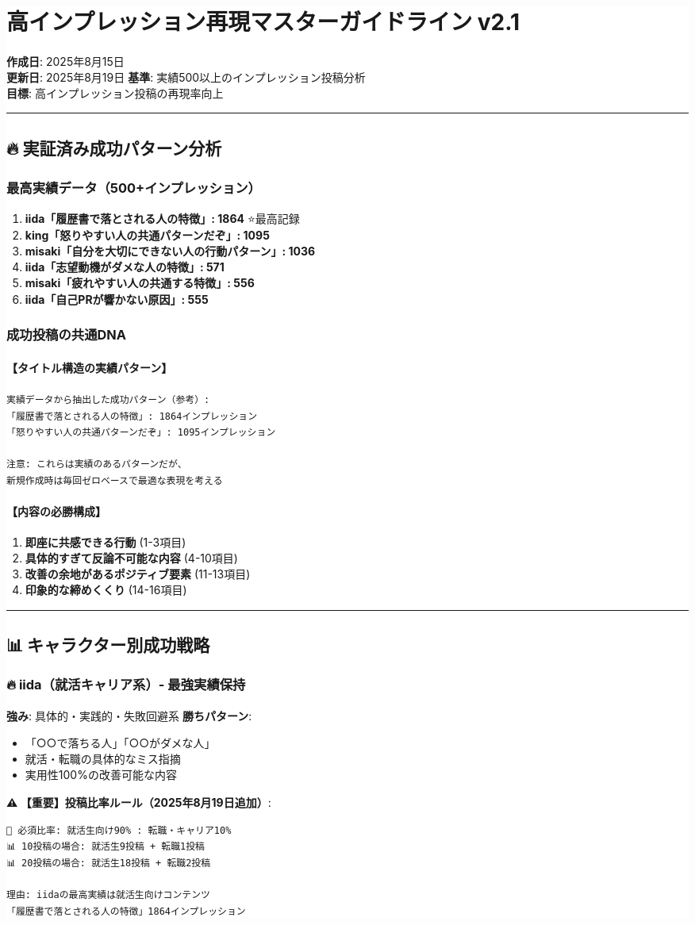 # 高インプレッション再現マスターガイドライン v2.1

**作成日**: 2025年8月15日  
**更新日**: 2025年8月19日
**基準**: 実績500以上のインプレッション投稿分析  
**目標**: 高インプレッション投稿の再現率向上

---

## 🔥 実証済み成功パターン分析

### 最高実績データ（500+インプレッション）
1. **iida「履歴書で落とされる人の特徴」: 1864** ⭐️最高記録
2. **king「怒りやすい人の共通パターンだぞ」: 1095**
3. **misaki「自分を大切にできない人の行動パターン」: 1036**
4. **iida「志望動機がダメな人の特徴」: 571**
5. **misaki「疲れやすい人の共通する特徴」: 556**
6. **iida「自己PRが響かない原因」: 555**

### 成功投稿の共通DNA

#### 【タイトル構造の実績パターン】
```
実績データから抽出した成功パターン（参考）:
「履歴書で落とされる人の特徴」: 1864インプレッション
「怒りやすい人の共通パターンだぞ」: 1095インプレッション

注意: これらは実績のあるパターンだが、
新規作成時は毎回ゼロベースで最適な表現を考える
```

#### 【内容の必勝構成】
1. **即座に共感できる行動** (1-3項目)
2. **具体的すぎて反論不可能な内容** (4-10項目)
3. **改善の余地があるポジティブ要素** (11-13項目)
4. **印象的な締めくくり** (14-16項目)

---

## 📊 キャラクター別成功戦略

### 🔥 iida（就活キャリア系）- 最強実績保持
**強み**: 具体的・実践的・失敗回避系
**勝ちパターン**: 
- 「○○で落ちる人」「○○がダメな人」
- 就活・転職の具体的なミス指摘
- 実用性100%の改善可能な内容

**⚠️ 【重要】投稿比率ルール（2025年8月19日追加）**:
```
🎯 必須比率: 就活生向け90% : 転職・キャリア10%
📊 10投稿の場合: 就活生9投稿 + 転職1投稿
📊 20投稿の場合: 就活生18投稿 + 転職2投稿

理由: iidaの最高実績は就活生向けコンテンツ
「履歴書で落とされる人の特徴」1864インプレッション
```

